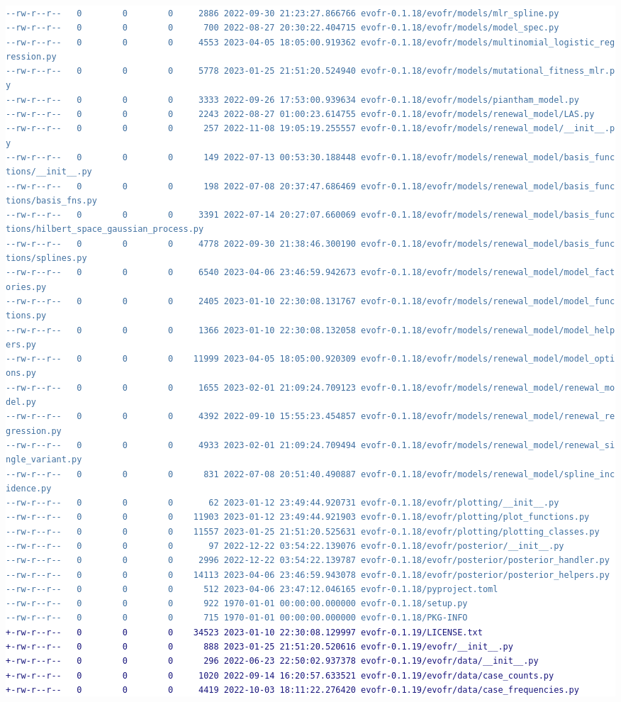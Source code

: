 ```diff
--rw-r--r--   0        0        0     2886 2022-09-30 21:23:27.866766 evofr-0.1.18/evofr/models/mlr_spline.py
--rw-r--r--   0        0        0      700 2022-08-27 20:30:22.404715 evofr-0.1.18/evofr/models/model_spec.py
--rw-r--r--   0        0        0     4553 2023-04-05 18:05:00.919362 evofr-0.1.18/evofr/models/multinomial_logistic_regression.py
--rw-r--r--   0        0        0     5778 2023-01-25 21:51:20.524940 evofr-0.1.18/evofr/models/mutational_fitness_mlr.py
--rw-r--r--   0        0        0     3333 2022-09-26 17:53:00.939634 evofr-0.1.18/evofr/models/piantham_model.py
--rw-r--r--   0        0        0     2243 2022-08-27 01:00:23.614755 evofr-0.1.18/evofr/models/renewal_model/LAS.py
--rw-r--r--   0        0        0      257 2022-11-08 19:05:19.255557 evofr-0.1.18/evofr/models/renewal_model/__init__.py
--rw-r--r--   0        0        0      149 2022-07-13 00:53:30.188448 evofr-0.1.18/evofr/models/renewal_model/basis_functions/__init__.py
--rw-r--r--   0        0        0      198 2022-07-08 20:37:47.686469 evofr-0.1.18/evofr/models/renewal_model/basis_functions/basis_fns.py
--rw-r--r--   0        0        0     3391 2022-07-14 20:27:07.660069 evofr-0.1.18/evofr/models/renewal_model/basis_functions/hilbert_space_gaussian_process.py
--rw-r--r--   0        0        0     4778 2022-09-30 21:38:46.300190 evofr-0.1.18/evofr/models/renewal_model/basis_functions/splines.py
--rw-r--r--   0        0        0     6540 2023-04-06 23:46:59.942673 evofr-0.1.18/evofr/models/renewal_model/model_factories.py
--rw-r--r--   0        0        0     2405 2023-01-10 22:30:08.131767 evofr-0.1.18/evofr/models/renewal_model/model_functions.py
--rw-r--r--   0        0        0     1366 2023-01-10 22:30:08.132058 evofr-0.1.18/evofr/models/renewal_model/model_helpers.py
--rw-r--r--   0        0        0    11999 2023-04-05 18:05:00.920309 evofr-0.1.18/evofr/models/renewal_model/model_options.py
--rw-r--r--   0        0        0     1655 2023-02-01 21:09:24.709123 evofr-0.1.18/evofr/models/renewal_model/renewal_model.py
--rw-r--r--   0        0        0     4392 2022-09-10 15:55:23.454857 evofr-0.1.18/evofr/models/renewal_model/renewal_regression.py
--rw-r--r--   0        0        0     4933 2023-02-01 21:09:24.709494 evofr-0.1.18/evofr/models/renewal_model/renewal_single_variant.py
--rw-r--r--   0        0        0      831 2022-07-08 20:51:40.490887 evofr-0.1.18/evofr/models/renewal_model/spline_incidence.py
--rw-r--r--   0        0        0       62 2023-01-12 23:49:44.920731 evofr-0.1.18/evofr/plotting/__init__.py
--rw-r--r--   0        0        0    11903 2023-01-12 23:49:44.921903 evofr-0.1.18/evofr/plotting/plot_functions.py
--rw-r--r--   0        0        0    11557 2023-01-25 21:51:20.525631 evofr-0.1.18/evofr/plotting/plotting_classes.py
--rw-r--r--   0        0        0       97 2022-12-22 03:54:22.139076 evofr-0.1.18/evofr/posterior/__init__.py
--rw-r--r--   0        0        0     2996 2022-12-22 03:54:22.139787 evofr-0.1.18/evofr/posterior/posterior_handler.py
--rw-r--r--   0        0        0    14113 2023-04-06 23:46:59.943078 evofr-0.1.18/evofr/posterior/posterior_helpers.py
--rw-r--r--   0        0        0      512 2023-04-06 23:47:12.046165 evofr-0.1.18/pyproject.toml
--rw-r--r--   0        0        0      922 1970-01-01 00:00:00.000000 evofr-0.1.18/setup.py
--rw-r--r--   0        0        0      715 1970-01-01 00:00:00.000000 evofr-0.1.18/PKG-INFO
+-rw-r--r--   0        0        0    34523 2023-01-10 22:30:08.129997 evofr-0.1.19/LICENSE.txt
+-rw-r--r--   0        0        0      888 2023-01-25 21:51:20.520616 evofr-0.1.19/evofr/__init__.py
+-rw-r--r--   0        0        0      296 2022-06-23 22:50:02.937378 evofr-0.1.19/evofr/data/__init__.py
+-rw-r--r--   0        0        0     1020 2022-09-14 16:20:57.633521 evofr-0.1.19/evofr/data/case_counts.py
+-rw-r--r--   0        0        0     4419 2022-10-03 18:11:22.276420 evofr-0.1.19/evofr/data/case_frequencies.py
```